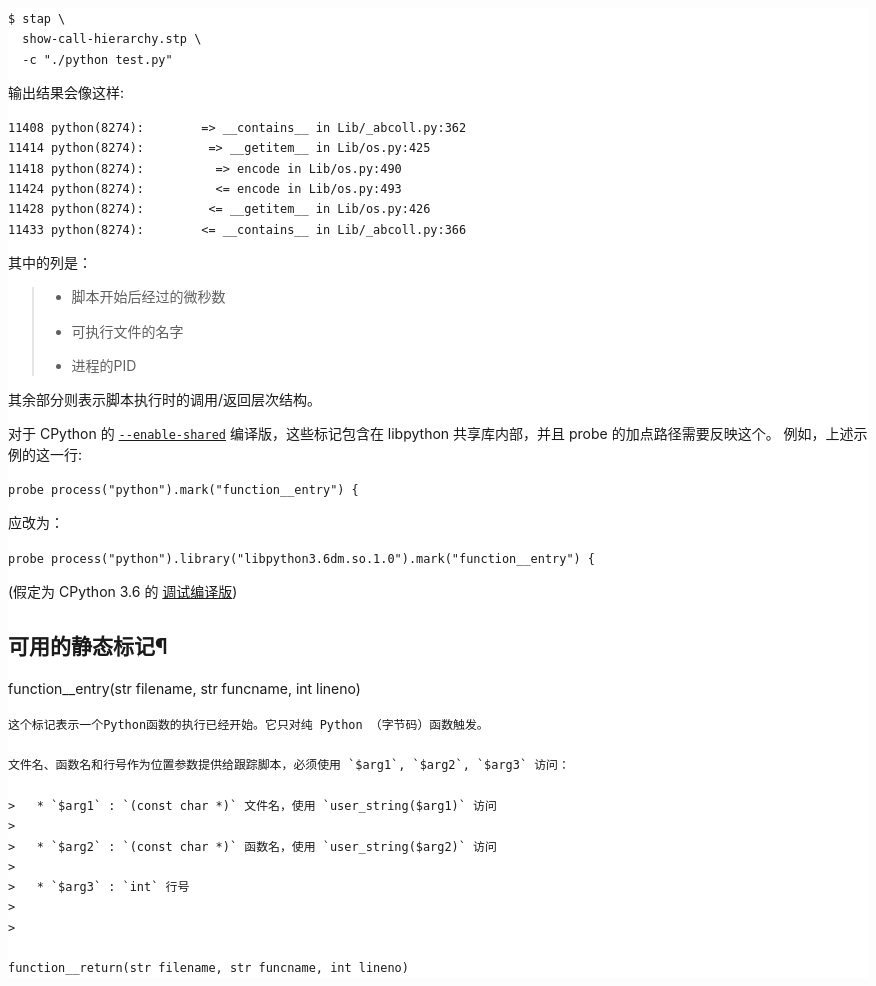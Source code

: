     
~~~
$ stap \
  show-call-hierarchy.stp \
  -c "./python test.py"
~~~

输出结果会像这样:

    
    
~~~
11408 python(8274):        => __contains__ in Lib/_abcoll.py:362
11414 python(8274):         => __getitem__ in Lib/os.py:425
11418 python(8274):          => encode in Lib/os.py:490
11424 python(8274):          <= encode in Lib/os.py:493
11428 python(8274):         <= __getitem__ in Lib/os.py:426
11433 python(8274):        <= __contains__ in Lib/_abcoll.py:366
~~~

其中的列是：

>   * 脚本开始后经过的微秒数
>
>   * 可执行文件的名字
>
>   * 进程的PID
>
>

其余部分则表示脚本执行时的调用/返回层次结构。

对于 CPython 的 [`--enable-shared`](../using/configure.md#cmdoption-enable-shared) 编译版，这些标记包含在 libpython 共享库内部，并且 probe 的加点路径需要反映这个。 例如，上述示例的这一行:

    
    
~~~
probe process("python").mark("function__entry") {
~~~

应改为：

    
    
~~~
probe process("python").library("libpython3.6dm.so.1.0").mark("function__entry") {
~~~

(假定为 CPython 3.6 的 [调试编译版](../using/configure.md#debug-build))

## 可用的静态标记¶

function__entry(str filename, str funcname, int lineno)

    

~~~
这个标记表示一个Python函数的执行已经开始。它只对纯 Python （字节码）函数触发。

文件名、函数名和行号作为位置参数提供给跟踪脚本，必须使用 `$arg1`, `$arg2`, `$arg3` 访问：

>   * `$arg1` : `(const char *)` 文件名，使用 `user_string($arg1)` 访问
>
>   * `$arg2` : `(const char *)` 函数名，使用 `user_string($arg2)` 访问
>
>   * `$arg3` : `int` 行号
>
>

function__return(str filename, str funcname, int lineno)
~~~
    